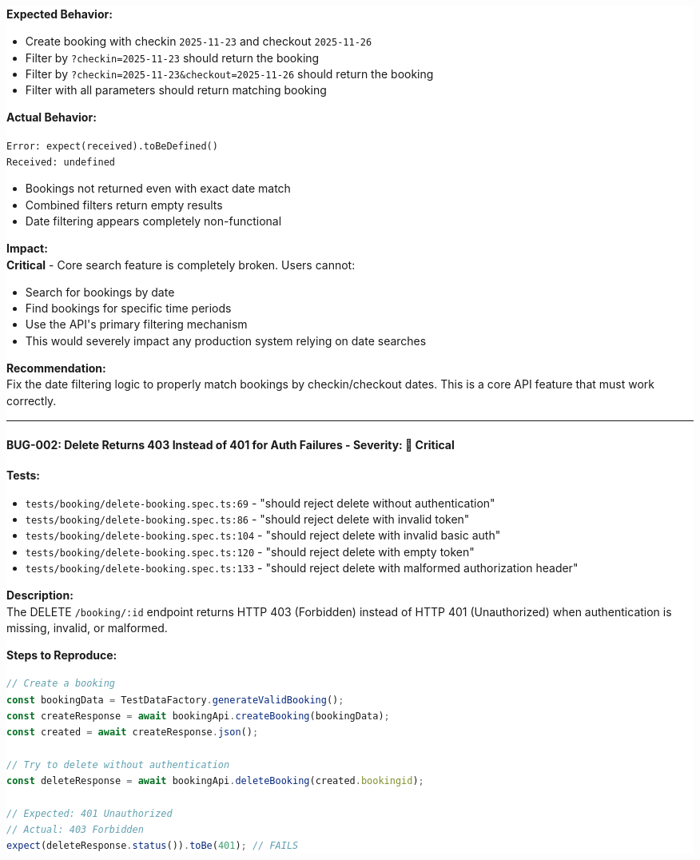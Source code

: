 **Expected Behavior:**
- Create booking with checkin `2025-11-23` and checkout `2025-11-26`
- Filter by `?checkin=2025-11-23` should return the booking
- Filter by `?checkin=2025-11-23&checkout=2025-11-26` should return the booking
- Filter with all parameters should return matching booking

**Actual Behavior:**
```
Error: expect(received).toBeDefined()
Received: undefined
```
- Bookings not returned even with exact date match
- Combined filters return empty results
- Date filtering appears completely non-functional

**Impact:**  
**Critical** - Core search feature is completely broken. Users cannot:
- Search for bookings by date
- Find bookings for specific time periods
- Use the API's primary filtering mechanism
- This would severely impact any production system relying on date searches

**Recommendation:**  
Fix the date filtering logic to properly match bookings by checkin/checkout dates. This is a core API feature that must work correctly.

---

#### BUG-002: Delete Returns 403 Instead of 401 for Auth Failures - Severity: 🔴 Critical

**Tests:**
- `tests/booking/delete-booking.spec.ts:69` - "should reject delete without authentication"
- `tests/booking/delete-booking.spec.ts:86` - "should reject delete with invalid token"
- `tests/booking/delete-booking.spec.ts:104` - "should reject delete with invalid basic auth"
- `tests/booking/delete-booking.spec.ts:120` - "should reject delete with empty token"
- `tests/booking/delete-booking.spec.ts:133` - "should reject delete with malformed authorization header"

**Description:**  
The DELETE `/booking/:id` endpoint returns HTTP 403 (Forbidden) instead of HTTP 401 (Unauthorized) when authentication is missing, invalid, or malformed.

**Steps to Reproduce:**

```typescript
// Create a booking
const bookingData = TestDataFactory.generateValidBooking();
const createResponse = await bookingApi.createBooking(bookingData);
const created = await createResponse.json();

// Try to delete without authentication
const deleteResponse = await bookingApi.deleteBooking(created.bookingid);

// Expected: 401 Unauthorized
// Actual: 403 Forbidden
expect(deleteResponse.status()).toBe(401); // FAILS
```
